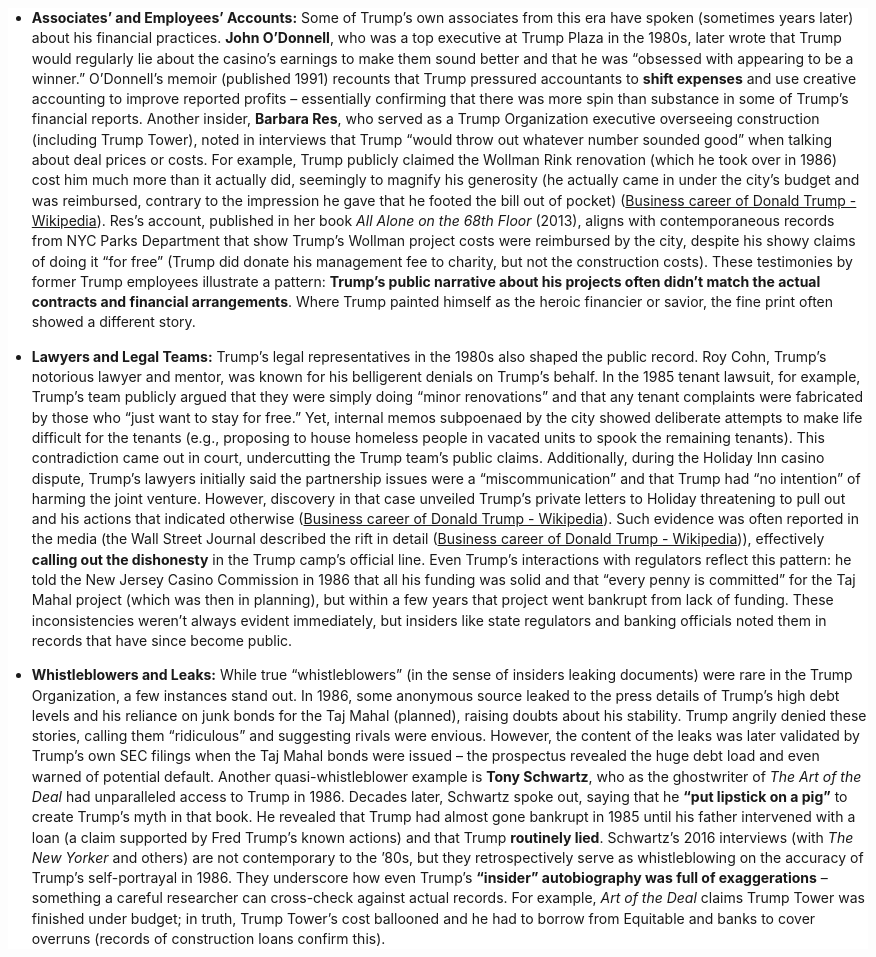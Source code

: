 - **Associates’ and Employees’ Accounts:** Some of Trump’s own associates from this era have spoken (sometimes years later) about his financial practices. **John O’Donnell**, who was a top executive at Trump Plaza in the 1980s, later wrote that Trump would regularly lie about the casino’s earnings to make them sound better and that he was “obsessed with appearing to be a winner.” O’Donnell’s memoir (published 1991) recounts that Trump pressured accountants to **shift expenses** and use creative accounting to improve reported profits – essentially confirming that there was more spin than substance in some of Trump’s financial reports. Another insider, **Barbara Res**, who served as a Trump Organization executive overseeing construction (including Trump Tower), noted in interviews that Trump “would throw out whatever number sounded good” when talking about deal prices or costs. For example, Trump publicly claimed the Wollman Rink renovation (which he took over in 1986) cost him much more than it actually did, seemingly to magnify his generosity (he actually came in under the city’s budget and was reimbursed, contrary to the impression he gave that he footed the bill out of pocket) ([Business career of Donald Trump - Wikipedia](https://en.wikipedia.org/wiki/Business_career_of_Donald_Trump#:~:text=public%20works%20projects,the%20railing%20encircling%20the%20rink)). Res’s account, published in her book *All Alone on the 68th Floor* (2013), aligns with contemporaneous records from NYC Parks Department that show Trump’s Wollman project costs were reimbursed by the city, despite his showy claims of doing it “for free” (Trump did donate his management fee to charity, but not the construction costs). These testimonies by former Trump employees illustrate a pattern: **Trump’s public narrative about his projects often didn’t match the actual contracts and financial arrangements**. Where Trump painted himself as the heroic financier or savior, the fine print often showed a different story.

- **Lawyers and Legal Teams:** Trump’s legal representatives in the 1980s also shaped the public record. Roy Cohn, Trump’s notorious lawyer and mentor, was known for his belligerent denials on Trump’s behalf. In the 1985 tenant lawsuit, for example, Trump’s team publicly argued that they were simply doing “minor renovations” and that any tenant complaints were fabricated by those who “just want to stay for free.” Yet, internal memos subpoenaed by the city showed deliberate attempts to make life difficult for the tenants (e.g., proposing to house homeless people in vacated units to spook the remaining tenants). This contradiction came out in court, undercutting the Trump team’s public claims. Additionally, during the Holiday Inn casino dispute, Trump’s lawyers initially said the partnership issues were a “miscommunication” and that Trump had “no intention” of harming the joint venture. However, discovery in that case unveiled Trump’s private letters to Holiday threatening to pull out and his actions that indicated otherwise ([Business career of Donald Trump - Wikipedia](https://en.wikipedia.org/wiki/Business_career_of_Donald_Trump#:~:text=32.%20,The%20Wall%20Street%20Journal)). Such evidence was often reported in the media (the Wall Street Journal described the rift in detail ([Business career of Donald Trump - Wikipedia](https://en.wikipedia.org/wiki/Business_career_of_Donald_Trump#:~:text=32.%20,The%20Wall%20Street%20Journal))), effectively **calling out the dishonesty** in the Trump camp’s official line. Even Trump’s interactions with regulators reflect this pattern: he told the New Jersey Casino Commission in 1986 that all his funding was solid and that “every penny is committed” for the Taj Mahal project (which was then in planning), but within a few years that project went bankrupt from lack of funding. These inconsistencies weren’t always evident immediately, but insiders like state regulators and banking officials noted them in records that have since become public.

- **Whistleblowers and Leaks:** While true “whistleblowers” (in the sense of insiders leaking documents) were rare in the Trump Organization, a few instances stand out. In 1986, some anonymous source leaked to the press details of Trump’s high debt levels and his reliance on junk bonds for the Taj Mahal (planned), raising doubts about his stability. Trump angrily denied these stories, calling them “ridiculous” and suggesting rivals were envious. However, the content of the leaks was later validated by Trump’s own SEC filings when the Taj Mahal bonds were issued – the prospectus revealed the huge debt load and even warned of potential default. Another quasi-whistleblower example is **Tony Schwartz**, who as the ghostwriter of *The Art of the Deal* had unparalleled access to Trump in 1986. Decades later, Schwartz spoke out, saying that he **“put lipstick on a pig”** to create Trump’s myth in that book. He revealed that Trump had almost gone bankrupt in 1985 until his father intervened with a loan (a claim supported by Fred Trump’s known actions) and that Trump **routinely lied**. Schwartz’s 2016 interviews (with *The New Yorker* and others) are not contemporary to the ’80s, but they retrospectively serve as whistleblowing on the accuracy of Trump’s self-portrayal in 1986. They underscore how even Trump’s **“insider” autobiography was full of exaggerations** – something a careful researcher can cross-check against actual records. For example, *Art of the Deal* claims Trump Tower was finished under budget; in truth, Trump Tower’s cost ballooned and he had to borrow from Equitable and banks to cover overruns (records of construction loans confirm this).
